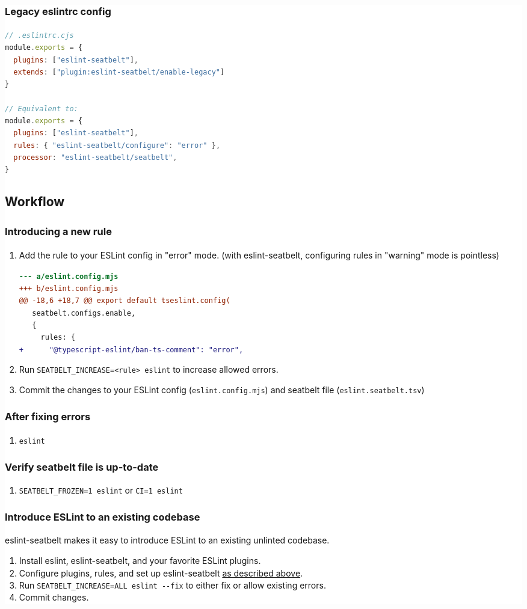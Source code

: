 ### Legacy eslintrc config

```js
// .eslintrc.cjs
module.exports = {
  plugins: ["eslint-seatbelt"],
  extends: ["plugin:eslint-seatbelt/enable-legacy"]
}

// Equivalent to:
module.exports = {
  plugins: ["eslint-seatbelt"],
  rules: { "eslint-seatbelt/configure": "error" },
  processor: "eslint-seatbelt/seatbelt",
}
```

## Workflow

### Introducing a new rule

1. Add the rule to your ESLint config in "error" mode. (with eslint-seatbelt, configuring rules in "warning" mode is pointless)

    ```diff
    --- a/eslint.config.mjs
    +++ b/eslint.config.mjs
    @@ -18,6 +18,7 @@ export default tseslint.config(
       seatbelt.configs.enable,
       {
         rules: {
    +      "@typescript-eslint/ban-ts-comment": "error",
    ```

2. Run `SEATBELT_INCREASE=<rule> eslint` to increase allowed errors.
3. Commit the changes to your ESLint config (`eslint.config.mjs`) and seatbelt file (`eslint.seatbelt.tsv`)

### After fixing errors

1. `eslint`

### Verify seatbelt file is up-to-date

1. `SEATBELT_FROZEN=1 eslint` or `CI=1 eslint`

### Introduce ESLint to an existing codebase

eslint-seatbelt makes it easy to introduce ESLint to an existing unlinted codebase.

1. Install eslint, eslint-seatbelt, and your favorite ESLint plugins.
1. Configure plugins, rules, and set up eslint-seatbelt [as described above](#setup).
1. Run `SEATBELT_INCREASE=ALL eslint --fix` to either fix or allow existing errors.
1. Commit changes.
